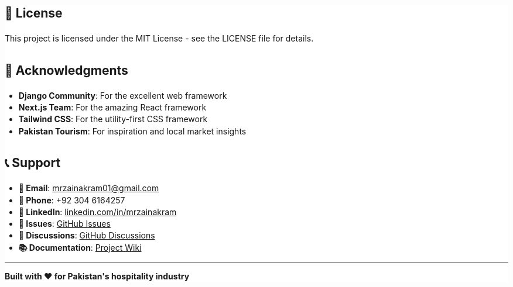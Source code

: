 ## 📄 License

This project is licensed under the MIT License - see the LICENSE file for details.

## 🙏 Acknowledgments

- **Django Community**: For the excellent web framework
- **Next.js Team**: For the amazing React framework
- **Tailwind CSS**: For the utility-first CSS framework
- **Pakistan Tourism**: For inspiration and local market insights

## 📞 Support

- **📧 Email**: mrzainakram01@gmail.com
- **📱 Phone**: +92 304 6164257
- **🔗 LinkedIn**: [linkedin.com/in/mrzainakram](https://www.linkedin.com/in/mrzainakram)
- **🐛 Issues**: [GitHub Issues](https://github.com/mrzainakram/pakbooking/issues)
- **💬 Discussions**: [GitHub Discussions](https://github.com/mrzainakram/pakbooking/discussions)
- **📚 Documentation**: [Project Wiki](https://github.com/mrzainakram/pakbooking/wiki)

---

**Built with ❤️ for Pakistan's hospitality industry**
